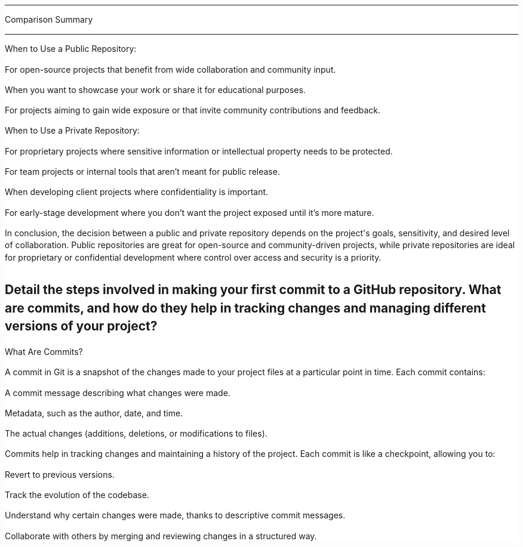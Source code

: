 

---

Comparison Summary


---

When to Use a Public Repository:

For open-source projects that benefit from wide collaboration and community input.

When you want to showcase your work or share it for educational purposes.

For projects aiming to gain wide exposure or that invite community contributions and feedback.


When to Use a Private Repository:

For proprietary projects where sensitive information or intellectual property needs to be protected.

For team projects or internal tools that aren’t meant for public release.

When developing client projects where confidentiality is important.

For early-stage development where you don’t want the project exposed until it’s more mature.


In conclusion, the decision between a public and private repository depends on the project's goals, sensitivity, and desired level of collaboration. Public repositories are great for open-source and community-driven projects, while private repositories are ideal for proprietary or confidential development where control over access and security is a priority.


## Detail the steps involved in making your first commit to a GitHub repository. What are commits, and how do they help in tracking changes and managing different versions of your project?
What Are Commits?

A commit in Git is a snapshot of the changes made to your project files at a particular point in time. Each commit contains:

A commit message describing what changes were made.

Metadata, such as the author, date, and time.

The actual changes (additions, deletions, or modifications to files).


Commits help in tracking changes and maintaining a history of the project. Each commit is like a checkpoint, allowing you to:

Revert to previous versions.

Track the evolution of the codebase.

Understand why certain changes were made, thanks to descriptive commit messages.

Collaborate with others by merging and reviewing changes in a structured way.
